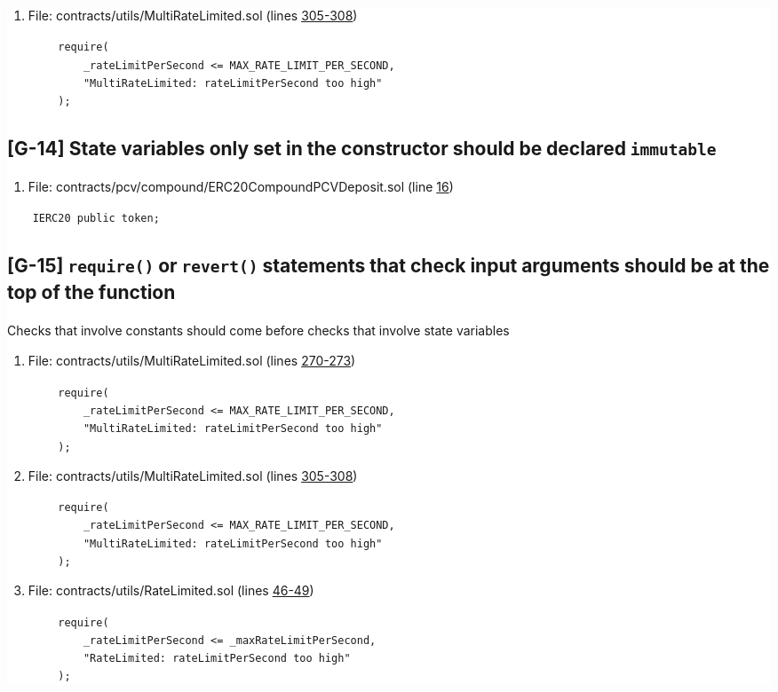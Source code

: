 1.  File: contracts/utils/MultiRateLimited.sol (lines [305-308](https://github.com/code-423n4/2022-03-volt/blob/f1210bf3151095e4d371c9e9d7682d9031860bbd/contracts/utils/MultiRateLimited.sol#L305-L308))

```solidity
        require(
            _rateLimitPerSecond <= MAX_RATE_LIMIT_PER_SECOND,
            "MultiRateLimited: rateLimitPerSecond too high"
        );
```

## [G-14] State variables only set in the constructor should be declared `immutable`

1.  File: contracts/pcv/compound/ERC20CompoundPCVDeposit.sol (line [16](https://github.com/code-423n4/2022-03-volt/blob/f1210bf3151095e4d371c9e9d7682d9031860bbd/contracts/pcv/compound/ERC20CompoundPCVDeposit.sol#L16))

```solidity
    IERC20 public token;
```

## [G-15] `require()` or `revert()` statements that check input arguments should be at the top of the function

Checks that involve constants should come before checks that involve state variables

1.  File: contracts/utils/MultiRateLimited.sol (lines [270-273](https://github.com/code-423n4/2022-03-volt/blob/f1210bf3151095e4d371c9e9d7682d9031860bbd/contracts/utils/MultiRateLimited.sol#L270-L273))

```solidity
        require(
            _rateLimitPerSecond <= MAX_RATE_LIMIT_PER_SECOND,
            "MultiRateLimited: rateLimitPerSecond too high"
        );
```

2.  File: contracts/utils/MultiRateLimited.sol (lines [305-308](https://github.com/code-423n4/2022-03-volt/blob/f1210bf3151095e4d371c9e9d7682d9031860bbd/contracts/utils/MultiRateLimited.sol#L305-L308))

```solidity
        require(
            _rateLimitPerSecond <= MAX_RATE_LIMIT_PER_SECOND,
            "MultiRateLimited: rateLimitPerSecond too high"
        );
```

3.  File: contracts/utils/RateLimited.sol (lines [46-49](https://github.com/code-423n4/2022-03-volt/blob/f1210bf3151095e4d371c9e9d7682d9031860bbd/contracts/utils/RateLimited.sol#L46-L49))

```solidity
        require(
            _rateLimitPerSecond <= _maxRateLimitPerSecond,
            "RateLimited: rateLimitPerSecond too high"
        );
```
